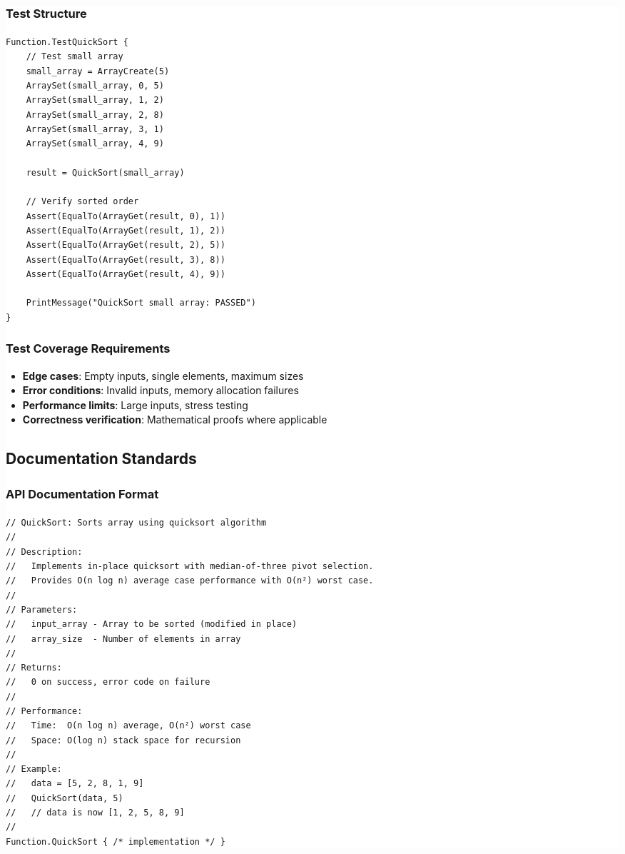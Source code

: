 ### Test Structure
```ailang
Function.TestQuickSort {
    // Test small array
    small_array = ArrayCreate(5)
    ArraySet(small_array, 0, 5)
    ArraySet(small_array, 1, 2)
    ArraySet(small_array, 2, 8)
    ArraySet(small_array, 3, 1)
    ArraySet(small_array, 4, 9)
    
    result = QuickSort(small_array)
    
    // Verify sorted order
    Assert(EqualTo(ArrayGet(result, 0), 1))
    Assert(EqualTo(ArrayGet(result, 1), 2))
    Assert(EqualTo(ArrayGet(result, 2), 5))
    Assert(EqualTo(ArrayGet(result, 3), 8))
    Assert(EqualTo(ArrayGet(result, 4), 9))
    
    PrintMessage("QuickSort small array: PASSED")
}
```

### Test Coverage Requirements
- **Edge cases**: Empty inputs, single elements, maximum sizes
- **Error conditions**: Invalid inputs, memory allocation failures
- **Performance limits**: Large inputs, stress testing
- **Correctness verification**: Mathematical proofs where applicable

## Documentation Standards

### API Documentation Format
```ailang
// QuickSort: Sorts array using quicksort algorithm
//
// Description:
//   Implements in-place quicksort with median-of-three pivot selection.
//   Provides O(n log n) average case performance with O(n²) worst case.
//
// Parameters:
//   input_array - Array to be sorted (modified in place)
//   array_size  - Number of elements in array
//
// Returns:
//   0 on success, error code on failure
//
// Performance:
//   Time:  O(n log n) average, O(n²) worst case
//   Space: O(log n) stack space for recursion
//
// Example:
//   data = [5, 2, 8, 1, 9]
//   QuickSort(data, 5)
//   // data is now [1, 2, 5, 8, 9]
//
Function.QuickSort { /* implementation */ }
```
